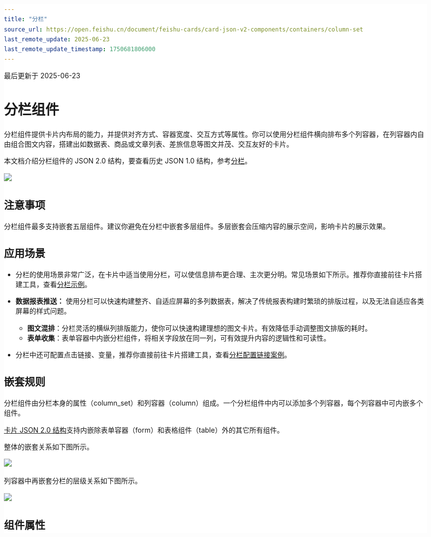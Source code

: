 ```yaml
---
title: "分栏"
source_url: https://open.feishu.cn/document/feishu-cards/card-json-v2-components/containers/column-set
last_remote_update: 2025-06-23
last_remote_update_timestamp: 1750681806000
---
```

最后更新于 2025-06-23

# 分栏组件
分栏组件提供卡片内布局的能力，并提供对齐方式、容器宽度、交互方式等属性。你可以使用分栏组件横向排布多个列容器，在列容器内自由组合图文内容，搭建出如数据表、商品或文章列表、差旅信息等图文并茂、交互友好的卡片。

本文档介绍分栏组件的 JSON 2.0 结构，要查看历史 JSON 1.0 结构，参考[分栏](https://open.feishu.cn/document/uAjLw4CM/ukzMukzMukzM/feishu-cards/card-components/containers/column-set)。

![](https://sf3-cn.feishucdn.com/obj/open-platform-opendoc/ab0828f3677f4eaab0582cf8a13780ca_6dNbyUvuxR.png?height=691&lazyload=true&maxWidth=300&width=630)

## 注意事项

分栏组件最多支持嵌套五层组件。建议你避免在分栏中嵌套多层组件。多层嵌套会压缩内容的展示空间，影响卡片的展示效果。

## 应用场景

- 分栏的使用场景非常广泛，在卡片中适当使用分栏，可以使信息排布更合理、主次更分明。常见场景如下所示。推荐你直接前往卡片搭建工具，查看[分栏示例](https://open.larkoffice.com/cardkit?catalogId=10015&templateId=AAqBEj6y7tTLV)。

- **数据报表推送：** 使用分栏可以快速构建整齐、自适应屏幕的多列数据表，解决了传统报表构建时繁琐的排版过程，以及无法自适应各类屏幕的样式问题。
    - **图文混排**：分栏灵活的横纵列排版能力，使你可以快速构建理想的图文卡片。有效降低手动调整图文排版的耗时。
    - **表单收集**：表单容器中内嵌分栏组件，将相关字段放在同一列，可有效提升内容的逻辑性和可读性。
- 分栏中还可配置点击链接、变量，推荐你直接前往卡片搭建工具，查看[分栏配置链接案例](https://open.larkoffice.com/cardkit?catalogId=10015&templateId=AAqBEj6y7tTLV)。

## 嵌套规则

分栏组件由分栏本身的属性（column_set）和列容器（column）组成。一个分栏组件中内可以添加多个列容器，每个列容器中可内嵌多个组件。

[卡片 JSON 2.0 结构](https://open.feishu.cn/document/uAjLw4CM/ukzMukzMukzM/feishu-cards/card-json-v2-structure)支持内嵌除表单容器（form）和表格组件（table）外的其它所有组件。

整体的嵌套关系如下图所示。

![](https://sf3-cn.feishucdn.com/obj/open-platform-opendoc/9b253ea6e463d2841c8295b26873c3f7_8BnIr3afv7.png?height=722&lazyload=true&maxWidth=600&width=1942)

列容器中再嵌套分栏的层级关系如下图所示。

![](https://sf3-cn.feishucdn.com/obj/open-platform-opendoc/e2b6909f3881bc78965466cc736d5ec6_FKkeg0UCcT.png?height=584&lazyload=true&maxWidth=600&width=2034)

## 组件属性
